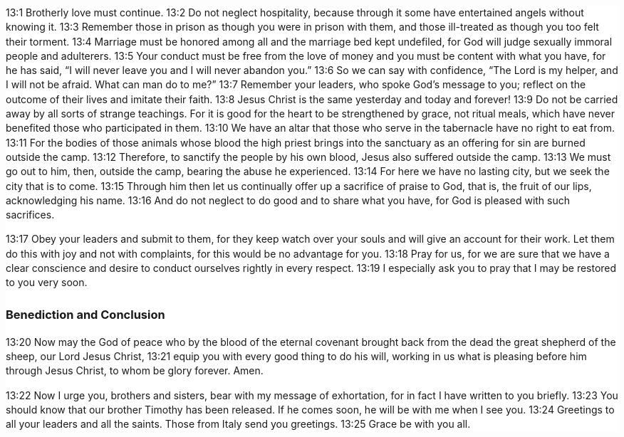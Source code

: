 <a name="13:1">13:1</a> Brotherly love must continue. <a name="13:2">13:2</a> Do not neglect hospitality, because through it some have entertained angels without knowing it. <a name="13:3">13:3</a> Remember those in prison as though you were in prison with them, and those ill-treated as though you too felt their torment. <a name="13:4">13:4</a> Marriage must be honored among all and the marriage bed kept undefiled, for God will judge sexually immoral people and adulterers. <a name="13:5">13:5</a> Your conduct must be free from the love of money and you must be content with what you have, for he has said, “I will never leave you and I will never abandon you.” <a name="13:6">13:6</a> So we can say with confidence, “The Lord is my helper, and I will not be afraid. What can man do to me?” <a name="13:7">13:7</a> Remember your leaders, who spoke God’s message to you; reflect on the outcome of their lives and imitate their faith. <a name="13:8">13:8</a> Jesus Christ is the same yesterday and today and forever! <a name="13:9">13:9</a> Do not be carried away by all sorts of strange teachings. For it is good for the heart to be strengthened by grace, not ritual meals, which have never benefited those who participated in them. <a name="13:10">13:10</a> We have an altar that those who serve in the tabernacle have no right to eat from. <a name="13:11">13:11</a> For the bodies of those animals whose blood the high priest brings into the sanctuary as an offering for sin are burned outside the camp. <a name="13:12">13:12</a> Therefore, to sanctify the people by his own blood, Jesus also suffered outside the camp. <a name="13:13">13:13</a> We must go out to him, then, outside the camp, bearing the abuse he experienced. <a name="13:14">13:14</a> For here we have no lasting city, but we seek the city that is to come. <a name="13:15">13:15</a> Through him then let us continually offer up a sacrifice of praise to God, that is, the fruit of our lips, acknowledging his name. <a name="13:16">13:16</a> And do not neglect to do good and to share what you have, for God is pleased with such sacrifices.

<a name="13:17">13:17</a> Obey your leaders and submit to them, for they keep watch over your souls and will give an account for their work. Let them do this with joy and not with complaints, for this would be no advantage for you. <a name="13:18">13:18</a> Pray for us, for we are sure that we have a clear conscience and desire to conduct ourselves rightly in every respect. <a name="13:19">13:19</a> I especially ask you to pray that I may be restored to you very soon.

### Benediction and Conclusion

<a name="13:20">13:20</a> Now may the God of peace who by the blood of the eternal covenant brought back from the dead the great shepherd of the sheep, our Lord Jesus Christ, <a name="13:21">13:21</a> equip you with every good thing to do his will, working in us what is pleasing before him through Jesus Christ, to whom be glory forever. Amen.

<a name="13:22">13:22</a> Now I urge you, brothers and sisters, bear with my message of exhortation, for in fact I have written to you briefly. <a name="13:23">13:23</a> You should know that our brother Timothy has been released. If he comes soon, he will be with me when I see you. <a name="13:24">13:24</a> Greetings to all your leaders and all the saints. Those from Italy send you greetings. <a name="13:25">13:25</a> Grace be with you all.
